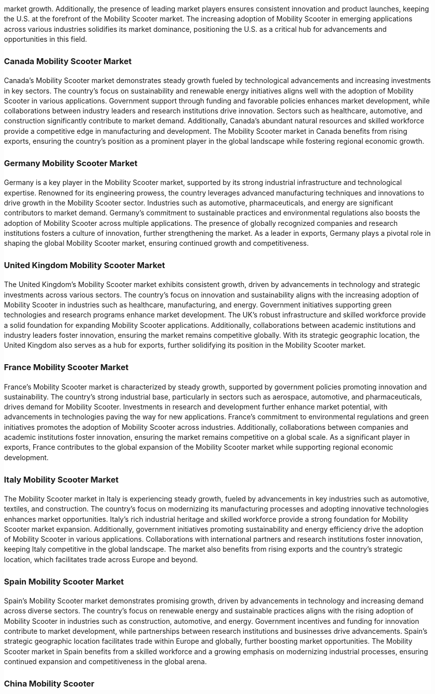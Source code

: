 market growth. Additionally, the presence of leading market players ensures consistent innovation and product launches, keeping the U.S. at the forefront of the Mobility Scooter market. The increasing adoption of Mobility Scooter in emerging applications across various industries solidifies its market dominance, positioning the U.S. as a critical hub for advancements and opportunities in this field.</p><h3>Canada Mobility Scooter Market</h3><p>Canada&rsquo;s Mobility Scooter market demonstrates steady growth fueled by technological advancements and increasing investments in key sectors. The country&rsquo;s focus on sustainability and renewable energy initiatives aligns well with the adoption of Mobility Scooter in various applications. Government support through funding and favorable policies enhances market development, while collaborations between industry leaders and research institutions drive innovation. Sectors such as healthcare, automotive, and construction significantly contribute to market demand. Additionally, Canada&rsquo;s abundant natural resources and skilled workforce provide a competitive edge in manufacturing and development. The Mobility Scooter market in Canada benefits from rising exports, ensuring the country&rsquo;s position as a prominent player in the global landscape while fostering regional economic growth.</p><h3>Germany Mobility Scooter Market</h3><p>Germany is a key player in the Mobility Scooter market, supported by its strong industrial infrastructure and technological expertise. Renowned for its engineering prowess, the country leverages advanced manufacturing techniques and innovations to drive growth in the Mobility Scooter sector. Industries such as automotive, pharmaceuticals, and energy are significant contributors to market demand. Germany&rsquo;s commitment to sustainable practices and environmental regulations also boosts the adoption of Mobility Scooter across multiple applications. The presence of globally recognized companies and research institutions fosters a culture of innovation, further strengthening the market. As a leader in exports, Germany plays a pivotal role in shaping the global Mobility Scooter market, ensuring continued growth and competitiveness.</p><h3>United Kingdom Mobility Scooter Market</h3><p>The United Kingdom&rsquo;s Mobility Scooter market exhibits consistent growth, driven by advancements in technology and strategic investments across various sectors. The country&rsquo;s focus on innovation and sustainability aligns with the increasing adoption of Mobility Scooter in industries such as healthcare, manufacturing, and energy. Government initiatives supporting green technologies and research programs enhance market development. The UK&rsquo;s robust infrastructure and skilled workforce provide a solid foundation for expanding Mobility Scooter applications. Additionally, collaborations between academic institutions and industry leaders foster innovation, ensuring the market remains competitive globally. With its strategic geographic location, the United Kingdom also serves as a hub for exports, further solidifying its position in the Mobility Scooter market.</p><h3>France Mobility Scooter Market</h3><p>France&rsquo;s Mobility Scooter market is characterized by steady growth, supported by government policies promoting innovation and sustainability. The country&rsquo;s strong industrial base, particularly in sectors such as aerospace, automotive, and pharmaceuticals, drives demand for Mobility Scooter. Investments in research and development further enhance market potential, with advancements in technologies paving the way for new applications. France&rsquo;s commitment to environmental regulations and green initiatives promotes the adoption of Mobility Scooter across industries. Additionally, collaborations between companies and academic institutions foster innovation, ensuring the market remains competitive on a global scale. As a significant player in exports, France contributes to the global expansion of the Mobility Scooter market while supporting regional economic development.</p><h3>Italy Mobility Scooter Market</h3><p>The Mobility Scooter market in Italy is experiencing steady growth, fueled by advancements in key industries such as automotive, textiles, and construction. The country&rsquo;s focus on modernizing its manufacturing processes and adopting innovative technologies enhances market opportunities. Italy&rsquo;s rich industrial heritage and skilled workforce provide a strong foundation for Mobility Scooter market expansion. Additionally, government initiatives promoting sustainability and energy efficiency drive the adoption of Mobility Scooter in various applications. Collaborations with international partners and research institutions foster innovation, keeping Italy competitive in the global landscape. The market also benefits from rising exports and the country&rsquo;s strategic location, which facilitates trade across Europe and beyond.</p><h3>Spain Mobility Scooter Market</h3><p>Spain&rsquo;s Mobility Scooter market demonstrates promising growth, driven by advancements in technology and increasing demand across diverse sectors. The country&rsquo;s focus on renewable energy and sustainable practices aligns with the rising adoption of Mobility Scooter in industries such as construction, automotive, and energy. Government incentives and funding for innovation contribute to market development, while partnerships between research institutions and businesses drive advancements. Spain&rsquo;s strategic geographic location facilitates trade within Europe and globally, further boosting market opportunities. The Mobility Scooter market in Spain benefits from a skilled workforce and a growing emphasis on modernizing industrial processes, ensuring continued expansion and competitiveness in the global arena.</p><h3>China Mobility Scooter